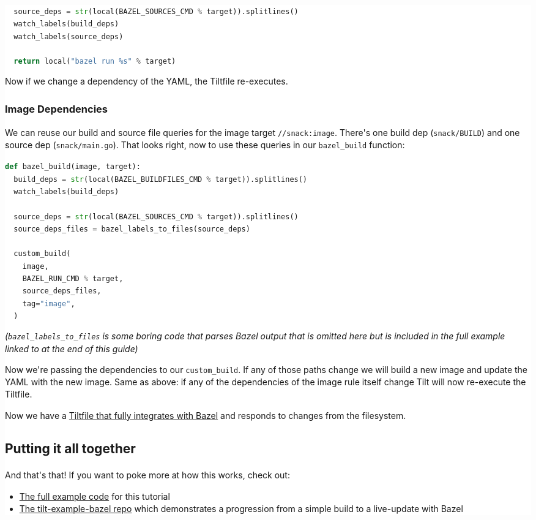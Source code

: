 ```python
  source_deps = str(local(BAZEL_SOURCES_CMD % target)).splitlines()
  watch_labels(build_deps)
  watch_labels(source_deps)

  return local("bazel run %s" % target)
```

Now if we change a dependency of the YAML, the Tiltfile re-executes.

### Image Dependencies
We can reuse our build and source file queries for the image target `//snack:image`. There's one build dep (`snack/BUILD`) and one source dep (`snack/main.go`). That looks right, now to use these queries in our `bazel_build` function:

```python
def bazel_build(image, target):
  build_deps = str(local(BAZEL_BUILDFILES_CMD % target)).splitlines()
  watch_labels(build_deps)

  source_deps = str(local(BAZEL_SOURCES_CMD % target)).splitlines()
  source_deps_files = bazel_labels_to_files(source_deps)

  custom_build(
    image,
    BAZEL_RUN_CMD % target,
    source_deps_files,
    tag="image",
  )
```
_(`bazel_labels_to_files` is some boring code that parses Bazel output that is omitted here but is included in the full example linked to at the end of this guide)_

Now we're passing the dependencies to our `custom_build`. If any of those paths change we will build a new image and update the YAML with the new image. Same as above: if any of the dependencies of the image rule itself change Tilt will now re-execute the Tiltfile.

Now we have a [Tiltfile that fully integrates with Bazel](https://github.com/tilt-dev/bazel_example/blob/master/Tiltfile) and responds to changes from the filesystem.

## Putting it all together

And that's that! If you want to poke more at how this works, check out:

- [The full example code](https://github.com/tilt-dev/bazel_example) for this tutorial
- [The tilt-example-bazel repo](https://github.com/tilt-dev/tilt-example-bazel) which demonstrates a progression from a simple build to a live-update with Bazel
